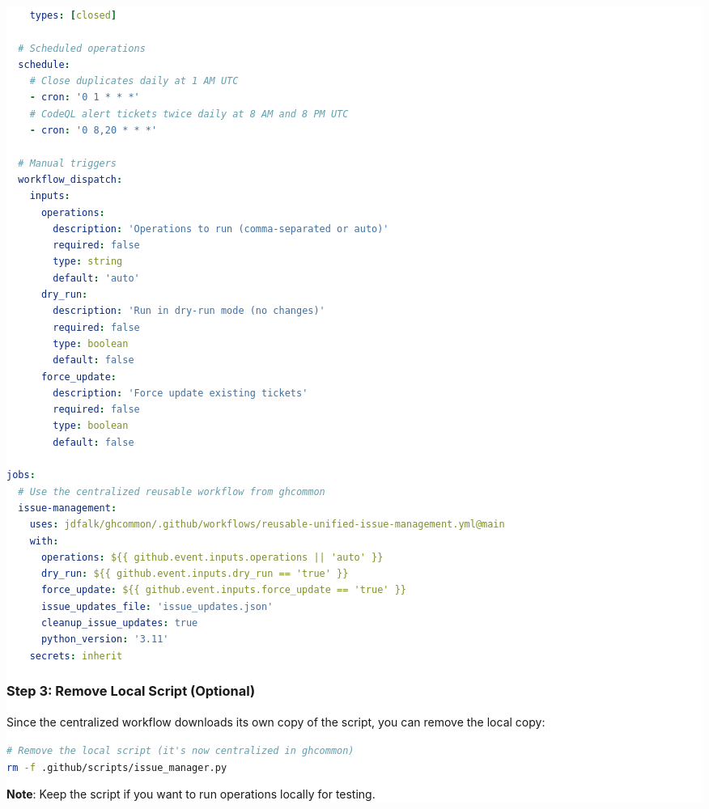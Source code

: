 ```yaml
    types: [closed]

  # Scheduled operations
  schedule:
    # Close duplicates daily at 1 AM UTC
    - cron: '0 1 * * *'
    # CodeQL alert tickets twice daily at 8 AM and 8 PM UTC
    - cron: '0 8,20 * * *'

  # Manual triggers
  workflow_dispatch:
    inputs:
      operations:
        description: 'Operations to run (comma-separated or auto)'
        required: false
        type: string
        default: 'auto'
      dry_run:
        description: 'Run in dry-run mode (no changes)'
        required: false
        type: boolean
        default: false
      force_update:
        description: 'Force update existing tickets'
        required: false
        type: boolean
        default: false

jobs:
  # Use the centralized reusable workflow from ghcommon
  issue-management:
    uses: jdfalk/ghcommon/.github/workflows/reusable-unified-issue-management.yml@main
    with:
      operations: ${{ github.event.inputs.operations || 'auto' }}
      dry_run: ${{ github.event.inputs.dry_run == 'true' }}
      force_update: ${{ github.event.inputs.force_update == 'true' }}
      issue_updates_file: 'issue_updates.json'
      cleanup_issue_updates: true
      python_version: '3.11'
    secrets: inherit
```

### Step 3: Remove Local Script (Optional)

Since the centralized workflow downloads its own copy of the script, you can remove the local copy:

```bash
# Remove the local script (it's now centralized in ghcommon)
rm -f .github/scripts/issue_manager.py
```

**Note**: Keep the script if you want to run operations locally for testing.
